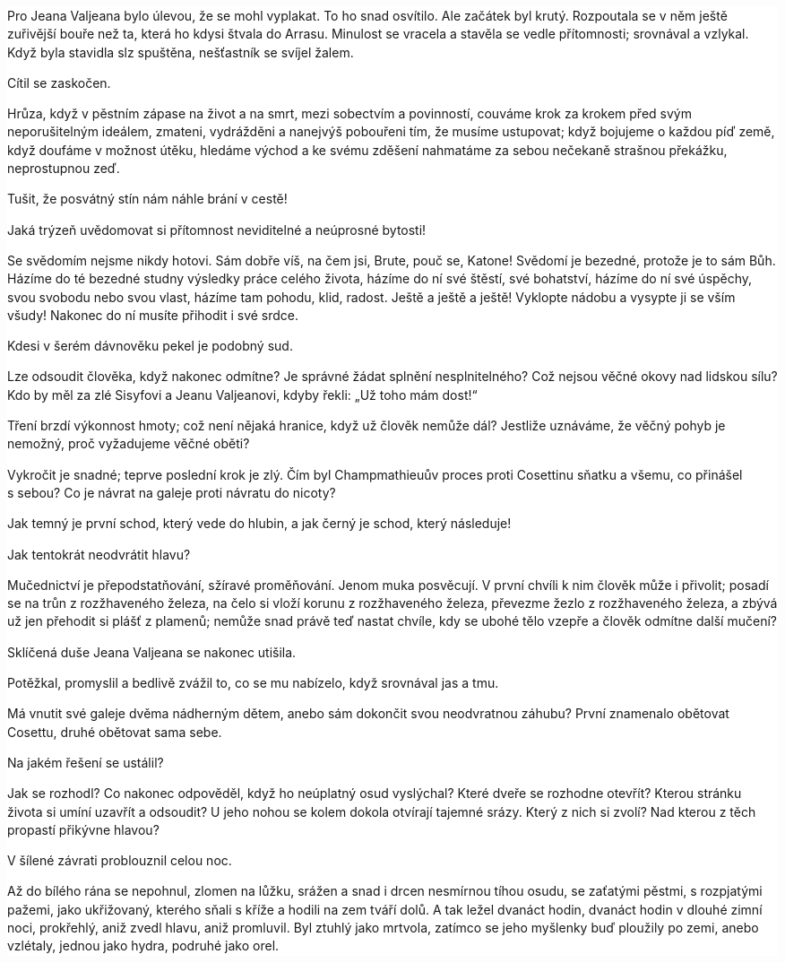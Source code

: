 Pro Jeana Valjeana bylo úlevou, že se mohl vyplakat. To ho snad osvítilo. Ale začátek byl krutý. Rozpoutala se v něm ještě zuřivější bouře než ta, která ho kdysi štvala do Arrasu. Minulost se vracela a stavěla se vedle přítomnosti; srovnával a vzlykal. Když byla stavidla slz spuštěna, nešťastník se svíjel žalem.

Cítil se zaskočen.

Hrůza, když v pěstním zápase na život a na smrt, mezi sobectvím a povinností, couváme krok za krokem před svým neporušitelným ideálem, zmateni, vydrážděni a nanejvýš pobouřeni tím, že musíme ustupovat; když bojujeme o každou píď země, když doufáme v možnost útěku, hledáme východ a ke svému zděšení nahmatáme za sebou nečekaně strašnou překážku, neprostupnou zeď.

Tušit, že posvátný stín nám náhle brání v cestě!

Jaká trýzeň uvědomovat si přítomnost neviditelné a neúprosné bytosti!

Se svědomím nejsme nikdy hotovi. Sám dobře víš, na čem jsi, Brute, pouč se, Katone! Svědomí je bezedné, protože je to sám Bůh. Házíme do té bezedné studny výsledky práce celého života, házíme do ní své štěstí, své bohatství, házíme do ní své úspěchy, svou svobodu nebo svou vlast, házíme tam pohodu, klid, radost. Ještě a ještě a ještě! Vyklopte nádobu a vysypte ji se vším všudy! Nakonec do ní musíte přihodit i své srdce.

Kdesi v šerém dávnověku pekel je podobný sud.

Lze odsoudit člověka, když nakonec odmítne? Je správné žádat splnění nesplnitelného? Což nejsou věčné okovy nad lidskou sílu? Kdo by měl za zlé Sisyfovi a Jeanu Valjeanovi, kdyby řekli: „Už toho mám dost!“

Tření brzdí výkonnost hmoty; což není nějaká hranice, když už člověk nemůže dál? Jestliže uznáváme, že věčný pohyb je nemožný, proč vyžadujeme věčné oběti?

Vykročit je snadné; teprve poslední krok je zlý. Čím byl Champmathieuův proces proti Cosettinu sňatku a všemu, co přinášel s sebou? Co je návrat na galeje proti návratu do nicoty?

Jak temný je první schod, který vede do hlubin, a jak černý je schod, který následuje!

Jak tentokrát neodvrátit hlavu?

Mučednictví je přepodstatňování, sžíravé proměňování. Jenom muka posvěcují. V první chvíli k nim člověk může i přivolit; posadí se na trůn z rozžhaveného železa, na čelo si vloží korunu z rozžhaveného železa, převezme žezlo z rozžhaveného železa, a zbývá už jen přehodit si plášť z plamenů; nemůže snad právě teď nastat chvíle, kdy se ubohé tělo vzepře a člověk odmítne další mučení?

Sklíčená duše Jeana Valjeana se nakonec utišila.

Potěžkal, promyslil a bedlivě zvážil to, co se mu nabízelo, když srovnával jas a tmu.

Má vnutit své galeje dvěma nádherným dětem, anebo sám dokončit svou neodvratnou záhubu? První znamenalo obětovat Cosettu, druhé obětovat sama sebe.

Na jakém řešení se ustálil?

Jak se rozhodl? Co nakonec odpověděl, když ho neúplatný osud vyslýchal? Které dveře se rozhodne otevřít? Kterou stránku života si umíní uzavřít a odsoudit? U jeho nohou se kolem dokola otvírají tajemné srázy. Který z nich si zvolí? Nad kterou z těch propastí přikývne hlavou?

V šílené závrati problouznil celou noc.

Až do bílého rána se nepohnul, zlomen na lůžku, srážen a snad i drcen nesmírnou tíhou osudu, se zaťatými pěstmi, s rozpjatými pažemi, jako ukřižovaný, kterého sňali s kříže a hodili na zem tváří dolů. A tak ležel dvanáct hodin, dvanáct hodin v dlouhé zimní noci, prokřehlý, aniž zvedl hlavu, aniž promluvil. Byl ztuhlý jako mrtvola, zatímco se jeho myšlenky buď ploužily po zemi, anebo vzlétaly, jednou jako hydra, podruhé jako orel.

